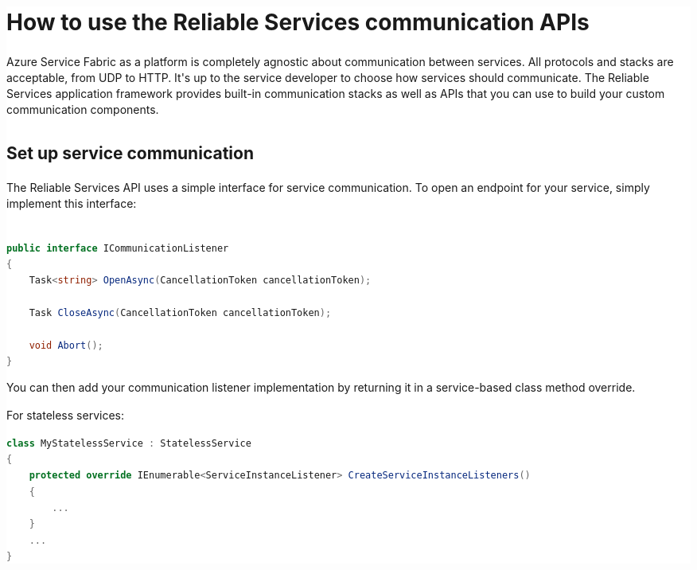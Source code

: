 <properties
   pageTitle="Reliable Services communication overview | Microsoft Azure"
   description="Overview of the Reliable Services communication model, including opening listeners on services, resolving endpoints, and communicating between services."
   services="service-fabric"
   documentationCenter=".net"
   authors="vturecek"
   manager="timlt"
   editor="BharatNarasimman"/>

<tags
   ms.service="service-fabric"
   ms.devlang="dotnet"
   ms.topic="article"
   ms.tgt_pltfrm="na"
   ms.workload="required"
   ms.date="11/11/2016"
   ms.author="vturecek"/>

# How to use the Reliable Services communication APIs

Azure Service Fabric as a platform is completely agnostic about communication between services. All protocols and stacks are acceptable, from UDP to HTTP. It's up to the service developer to choose how services should communicate. The Reliable Services application framework provides built-in communication stacks as well as APIs that you can use to build your custom communication components. 

## Set up service communication

The Reliable Services API uses a simple interface for service communication. To open an endpoint for your service, simply implement this interface:

```csharp

public interface ICommunicationListener
{
    Task<string> OpenAsync(CancellationToken cancellationToken);

    Task CloseAsync(CancellationToken cancellationToken);

    void Abort();
}

```

You can then add your communication listener implementation by returning it in a service-based class method override.

For stateless services:

```csharp
class MyStatelessService : StatelessService
{
    protected override IEnumerable<ServiceInstanceListener> CreateServiceInstanceListeners()
    {
        ...
    }
    ...
}
```
